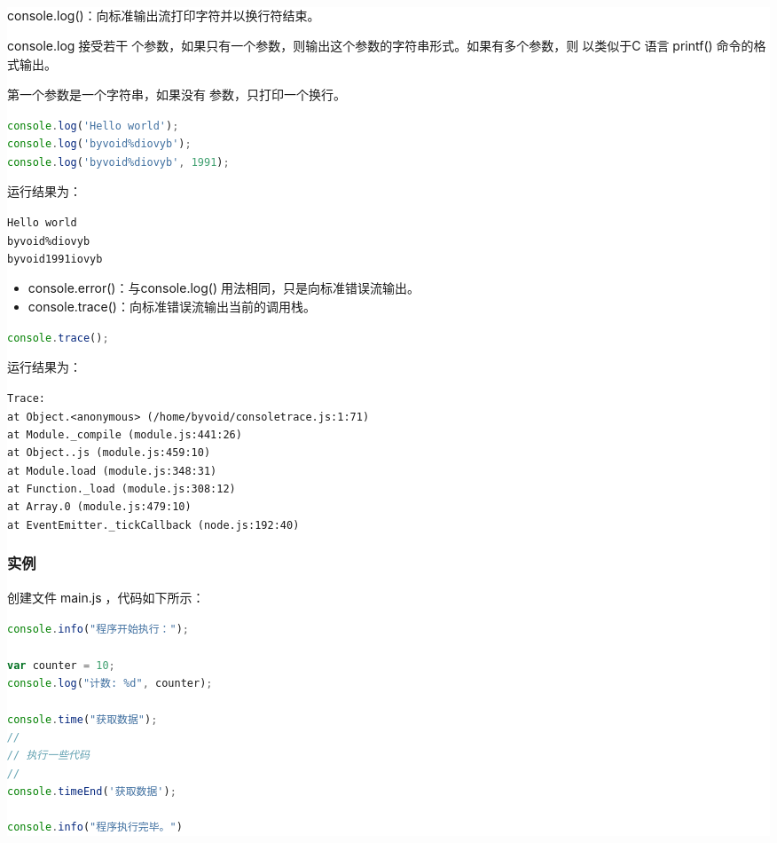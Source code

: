 console.log()：向标准输出流打印字符并以换行符结束。

console.log 接受若干 个参数，如果只有一个参数，则输出这个参数的字符串形式。如果有多个参数，则 以类似于C 语言 printf() 命令的格式输出。

第一个参数是一个字符串，如果没有 参数，只打印一个换行。

~~~js
console.log('Hello world');
console.log('byvoid%diovyb');
console.log('byvoid%diovyb', 1991);
~~~

运行结果为：

~~~
Hello world
byvoid%diovyb
byvoid1991iovyb
~~~

* console.error()：与console.log() 用法相同，只是向标准错误流输出。
* console.trace()：向标准错误流输出当前的调用栈。

~~~js
console.trace();
~~~

运行结果为：

~~~
Trace:
at Object.<anonymous> (/home/byvoid/consoletrace.js:1:71)
at Module._compile (module.js:441:26)
at Object..js (module.js:459:10)
at Module.load (module.js:348:31)
at Function._load (module.js:308:12)
at Array.0 (module.js:479:10)
at EventEmitter._tickCallback (node.js:192:40)
~~~

### 实例
创建文件 main.js ，代码如下所示：

~~~js
console.info("程序开始执行：");

var counter = 10;
console.log("计数: %d", counter);

console.time("获取数据");
//
// 执行一些代码
//
console.timeEnd('获取数据');

console.info("程序执行完毕。")
~~~
